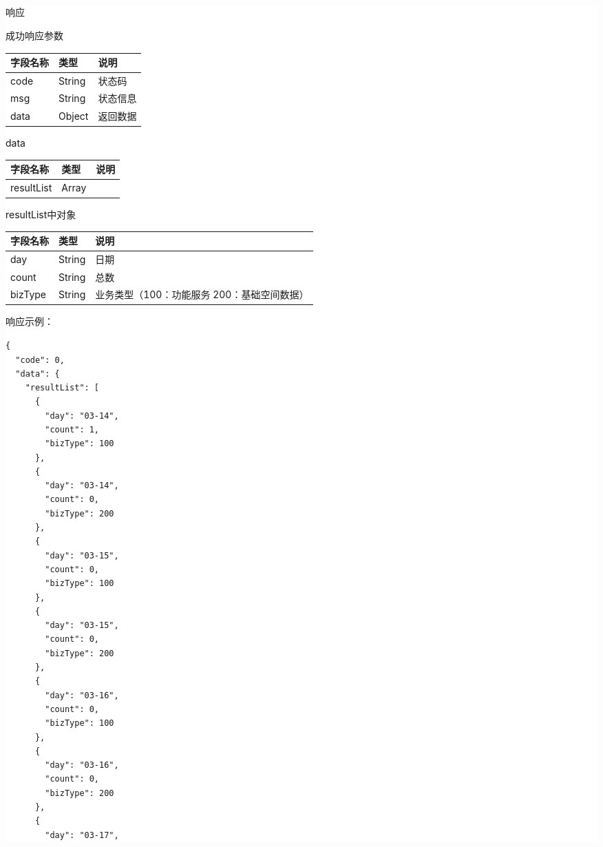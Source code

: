 响应

成功响应参数

| 字段名称 | 类型    | 说明    |
|:--------|:-------|:--------|
| code    | String | 状态码   |
| msg     | String | 状态信息 |
| data    | Object | 返回数据 |

data

| 字段名称    | 类型   | 说明 |
|:-----------|:------|:----|
| resultList | Array |     |

resultList中对象

| 字段名称 | 类型    | 说明                                   |
|:--------|:-------|:---------------------------------------|
| day     | String | 日期                                   |
| count   | String | 总数                                   |
| bizType | String | 业务类型（100：功能服务 200：基础空间数据） |

响应示例：

```
{
  "code": 0,
  "data": {
    "resultList": [
      {
        "day": "03-14",
        "count": 1,
        "bizType": 100
      },
      {
        "day": "03-14",
        "count": 0,
        "bizType": 200
      },
      {
        "day": "03-15",
        "count": 0,
        "bizType": 100
      },
      {
        "day": "03-15",
        "count": 0,
        "bizType": 200
      },
      {
        "day": "03-16",
        "count": 0,
        "bizType": 100
      },
      {
        "day": "03-16",
        "count": 0,
        "bizType": 200
      },
      {
        "day": "03-17",
```